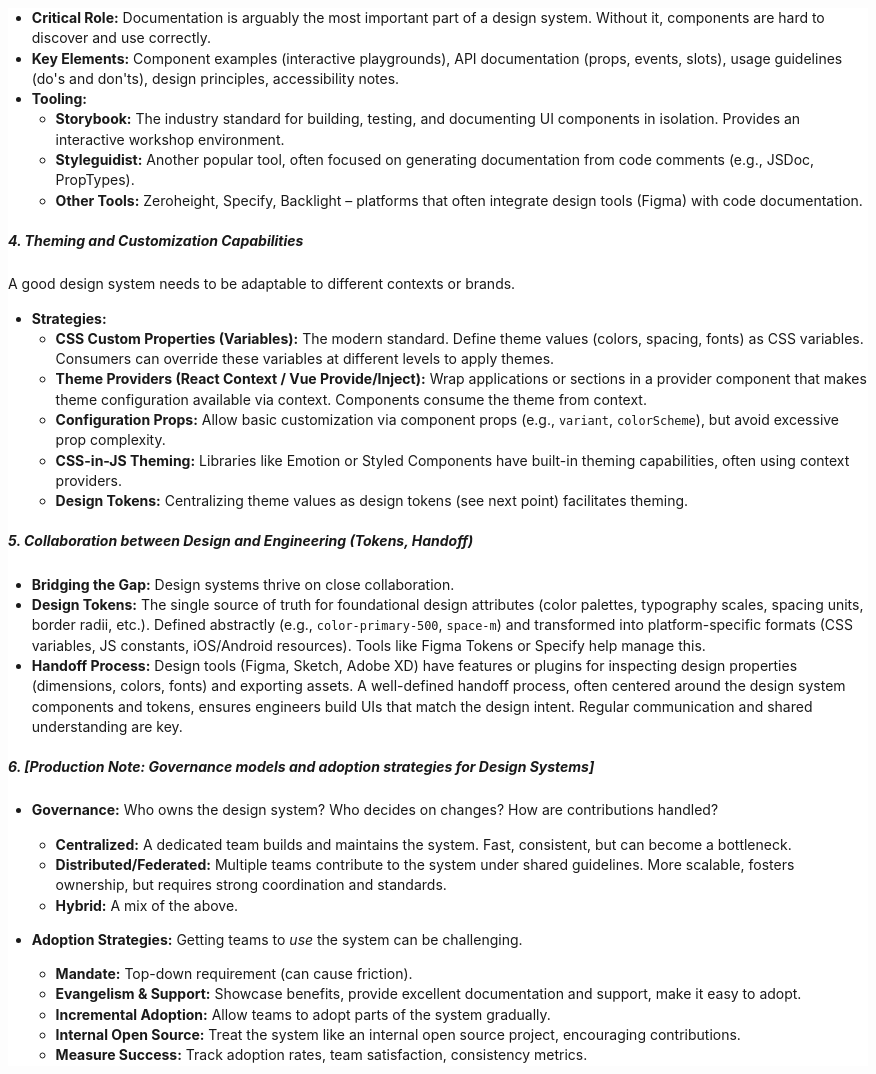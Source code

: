 - **Critical Role:** Documentation is arguably the most important part of a design system. Without it, components are hard to discover and use correctly.
- **Key Elements:** Component examples (interactive playgrounds), API documentation (props, events, slots), usage guidelines (do's and don'ts), design principles, accessibility notes.
- **Tooling:**
  - **Storybook:** The industry standard for building, testing, and documenting UI components in isolation. Provides an interactive workshop environment.
  - **Styleguidist:** Another popular tool, often focused on generating documentation from code comments (e.g., JSDoc, PropTypes).
  - **Other Tools:** Zeroheight, Specify, Backlight – platforms that often integrate design tools (Figma) with code documentation.

##### 4. Theming and Customization Capabilities

A good design system needs to be adaptable to different contexts or brands.

- **Strategies:**
  - **CSS Custom Properties (Variables):** The modern standard. Define theme values (colors, spacing, fonts) as CSS variables. Consumers can override these variables at different levels to apply themes.
  - **Theme Providers (React Context / Vue Provide/Inject):** Wrap applications or sections in a provider component that makes theme configuration available via context. Components consume the theme from context.
  - **Configuration Props:** Allow basic customization via component props (e.g., `variant`, `colorScheme`), but avoid excessive prop complexity.
  - **CSS-in-JS Theming:** Libraries like Emotion or Styled Components have built-in theming capabilities, often using context providers.
  - **Design Tokens:** Centralizing theme values as design tokens (see next point) facilitates theming.

##### 5. Collaboration between Design and Engineering (Tokens, Handoff)

- **Bridging the Gap:** Design systems thrive on close collaboration.
- **Design Tokens:** The single source of truth for foundational design attributes (color palettes, typography scales, spacing units, border radii, etc.). Defined abstractly (e.g., `color-primary-500`, `space-m`) and transformed into platform-specific formats (CSS variables, JS constants, iOS/Android resources). Tools like Figma Tokens or Specify help manage this.
- **Handoff Process:** Design tools (Figma, Sketch, Adobe XD) have features or plugins for inspecting design properties (dimensions, colors, fonts) and exporting assets. A well-defined handoff process, often centered around the design system components and tokens, ensures engineers build UIs that match the design intent. Regular communication and shared understanding are key.

##### 6. [Production Note: Governance models and adoption strategies for Design Systems]

- **Governance:** Who owns the design system? Who decides on changes? How are contributions handled?
  - **Centralized:** A dedicated team builds and maintains the system. Fast, consistent, but can become a bottleneck.
  - **Distributed/Federated:** Multiple teams contribute to the system under shared guidelines. More scalable, fosters ownership, but requires strong coordination and standards.
  - **Hybrid:** A mix of the above.
- **Adoption Strategies:** Getting teams to _use_ the system can be challenging.
  - **Mandate:** Top-down requirement (can cause friction).
  - **Evangelism & Support:** Showcase benefits, provide excellent documentation and support, make it easy to adopt.
  - **Incremental Adoption:** Allow teams to adopt parts of the system gradually.
  - **Internal Open Source:** Treat the system like an internal open source project, encouraging contributions.
  - **Measure Success:** Track adoption rates, team satisfaction, consistency metrics.


  [key: string]: boolean;